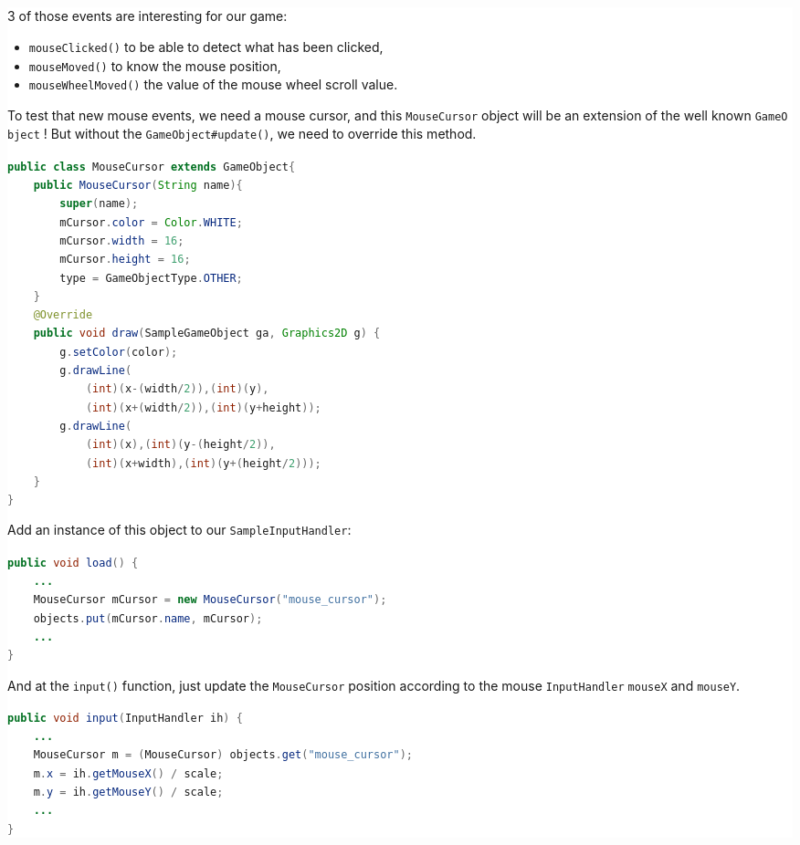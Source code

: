 
3 of those events are interesting for our game:

- `mouseClicked()` to be able to detect what has been clicked,
- `mouseMoved()` to know the mouse position,
- `mouseWheelMoved()` the value of the mouse wheel scroll value.

To test that new mouse events,  we need a mouse cursor, and this `MouseCursor` object will be an extension of the well known `GameObject` ! But without the `GameObject#update()`, we need to override this method.

```java
public class MouseCursor extends GameObject{
    public MouseCursor(String name){
        super(name);
        mCursor.color = Color.WHITE;
        mCursor.width = 16;
        mCursor.height = 16;
        type = GameObjectType.OTHER;
    }
    @Override
    public void draw(SampleGameObject ga, Graphics2D g) {
        g.setColor(color);
        g.drawLine(
            (int)(x-(width/2)),(int)(y),
            (int)(x+(width/2)),(int)(y+height));
        g.drawLine(
            (int)(x),(int)(y-(height/2)),
            (int)(x+width),(int)(y+(height/2)));
    }
}
```

Add an instance of this object to our `SampleInputHandler`:

```java
public void load() {
    ...
    MouseCursor mCursor = new MouseCursor("mouse_cursor");
    objects.put(mCursor.name, mCursor);
    ...
}
```

And at the `input()` function, just update the `MouseCursor` position according to the mouse `InputHandler` `mouseX` and `mouseY`.

```java
public void input(InputHandler ih) {
	...
    MouseCursor m = (MouseCursor) objects.get("mouse_cursor");
    m.x = ih.getMouseX() / scale;
    m.y = ih.getMouseY() / scale;
    ...
}
```
